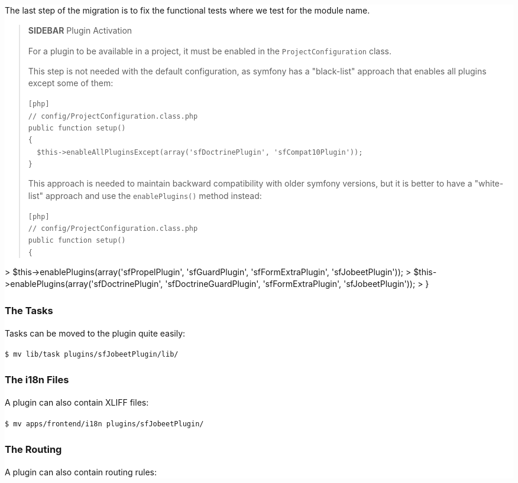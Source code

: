 The last step of the migration is to fix the functional tests where we test
for the module name.

>**SIDEBAR**
>Plugin Activation
>
>For a plugin to be available in a project, it must be enabled in the
>`ProjectConfiguration` class.
>
>This step is not needed with the default configuration, as symfony has a
>"black-list" approach that enables all plugins except some of them:
>
>     [php]
>     // config/ProjectConfiguration.class.php
>     public function setup()
>     {
>       $this->enableAllPluginsExcept(array('sfDoctrinePlugin', 'sfCompat10Plugin'));
>     }
>
>This approach is needed to maintain backward compatibility with older symfony
>versions, but it is better to have a "white-list" approach and use the
>`enablePlugins()` method instead:
>
>     [php]
>     // config/ProjectConfiguration.class.php
>     public function setup()
>     {
<propel>
>       $this->enablePlugins(array('sfPropelPlugin', 'sfGuardPlugin', 'sfFormExtraPlugin', 'sfJobeetPlugin'));
</propel>
<doctrine>
>       $this->enablePlugins(array('sfDoctrinePlugin', 'sfDoctrineGuardPlugin', 'sfFormExtraPlugin', 'sfJobeetPlugin'));
</doctrine>
>     }

### The Tasks

Tasks can be moved to the plugin quite easily:

    $ mv lib/task plugins/sfJobeetPlugin/lib/

### The i18n Files

A plugin can also contain XLIFF files:

    $ mv apps/frontend/i18n plugins/sfJobeetPlugin/

### The Routing

A plugin can also contain routing rules:
